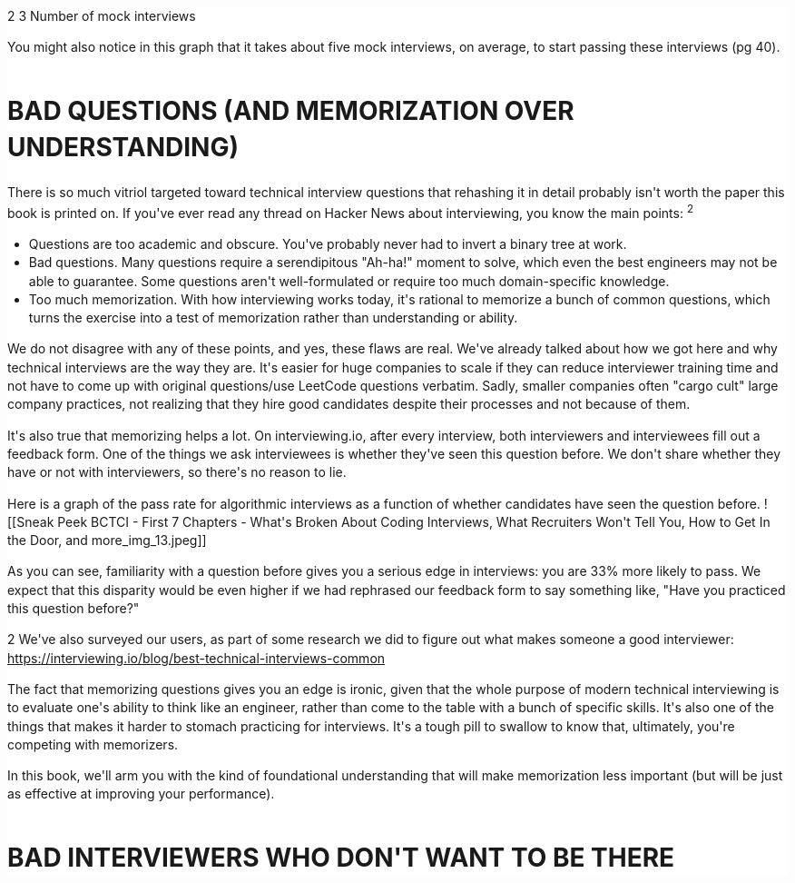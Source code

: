 2
3
Number of mock interviews

You might also notice in this graph that it takes about five mock interviews, on average, to start passing these interviews (pg 40).

# BAD QUESTIONS (AND MEMORIZATION OVER UNDERSTANDING) 

There is so much vitriol targeted toward technical interview questions that rehashing it in detail probably isn't worth the paper this book is printed on. If you've ever read any thread on Hacker News about interviewing, you know the main points: ${ }^{2}$

- Questions are too academic and obscure. You've probably never had to invert a binary tree at work.
- Bad questions. Many questions require a serendipitous "Ah-ha!" moment to solve, which even the best engineers may not be able to guarantee. Some questions aren't well-formulated or require too much domain-specific knowledge.
- Too much memorization. With how interviewing works today, it's rational to memorize a bunch of common questions, which turns the exercise into a test of memorization rather than understanding or ability.

We do not disagree with any of these points, and yes, these flaws are real. We've already talked about how we got here and why technical interviews are the way they are. It's easier for huge companies to scale if they can reduce interviewer training time and not have to come up with original questions/use LeetCode questions verbatim. Sadly, smaller companies often "cargo cult" large company practices, not realizing that they hire good candidates despite their processes and not because of them.

It's also true that memorizing helps a lot. On interviewing.io, after every interview, both interviewers and interviewees fill out a feedback form. One of the things we ask interviewees is whether they've seen this question before. We don't share whether they have or not with interviewers, so there's no reason to lie.

Here is a graph of the pass rate for algorithmic interviews as a function of whether candidates have seen the question before.
![[Sneak Peek BCTCI - First 7 Chapters - What's Broken About Coding Interviews, What Recruiters Won't Tell You, How to Get In the Door, and more_img_13.jpeg]]

As you can see, familiarity with a question before gives you a serious edge in interviews: you are 33\% more likely to pass. We expect that this disparity would be even higher if we had rephrased our feedback form to say something like, "Have you practiced this question before?"

2 We've also surveyed our users, as part of some research we did to figure out what makes someone a good interviewer: https://interviewing.io/blog/best-technical-interviews-common

The fact that memorizing questions gives you an edge is ironic, given that the whole purpose of modern technical interviewing is to evaluate one's ability to think like an engineer, rather than come to the table with a bunch of specific skills. It's also one of the things that makes it harder to stomach practicing for interviews. It's a tough pill to swallow to know that, ultimately, you're competing with memorizers.

In this book, we'll arm you with the kind of foundational understanding that will make memorization less important (but will be just as effective at improving your performance).

# BAD INTERVIEWERS WHO DON'T WANT TO BE THERE 


[^0]:    1 Given a balance (i.e., a scale that only tells you which side is heavier) and eight balls—all the same weight other than one which is slightly heavier—find the heavy ball in as few measurements as possible.
[^0]:    4 For the curious, I sent over 100+ cold email messages to former alumni until someone was willing to refer me. Even back then, I was using the techniques we show you in this book.
[^0]:    1 See https://www.reddit.com/r/recruitinghell/comments/qhg5jo/this resume got me an interview/
[^0]:    1 We are acutely aware that this is the same William Shockley who became the poster boy for eugenics. He was a pretty awful person.
[^0]:    4 Let's call out the elephant in the room. Some might assume that, as authors of a coding interview book, we must adamantly believe in the value of coding interviews. Not so. Not only has our intimate look at coding interviews exposed many flaws, but the entire existence of coding interview prep means that coding interviews are, at least, a little bit broken.
[^0]:    1 At this point, you're probably thinking that the bar is different for more junior engineers. At some companies, it is. At some, it is not. Our interviewers know the experience level of their candidates and adjust their bar accordingly when giving feedback. With that in mind, new grads likely do the best in interviews because they're fresh off a data structures and algorithms course.
[^0]:    3 Some people assume that top-tier companies invest more into interviewer training than others. In our experience, that isn't true. We won't throw specific companies under the bus in this book, but if you read interviewing.io's guide to FAANG interview processes (https://interviewing.io/guides/hiring-process), you'll see how much or how little some of them invest in interviewer training.
[^0]:    6 Would it be better if we did the impossible and magically got rid of all interview prep? Probably not. Before today's industry, there were still some books and resources-but it relied more on word of mouth and "inside" sources (friends telling you what to expect). This favored people with connections. The bar might have been lower, but the playing field was more unfair.
[^0]:    1 https://blog.alinelerner.com/if-youre-an-engineer-who-wants-to-start-a-recruiting-business-read-this-first/
[^0]:    2 Understanding that, let's do the math anyway. Let's say your offer has a base salary of $\$ 150 \mathrm{k}$. Say that your recruiter goes to bat for you and tries to get you up to $\$ 165 \mathrm{k}$. Before, the agency would have gotten paid $\$ 15 \mathrm{k}$. Now the agency gets paid $\$ 16.5 \mathrm{k}$. That incremental $\$ 1.5 \mathrm{k}$ isn't worth risking a deal over (even a few thousand dollars would not justify jeopardizing the deal). On top of that, the individual recruiter is only going to maybe get a few hundred dollars total from that increase.
[^0]:    2 Fortunately, this data set is limited to interviewers who were rated well by their candidates. Our interpretations of the data do not hold for bad interviewers. As we discussed earlier (pg 24), there are many bad interviewers who aren't engaged and check out after the first few minutes.
[^0]:    4 Candidates with successful interviews first run code $27 \%$ of the way through the interview, whereas candidates with unsuccessful interviews first run code $23.9 \%$ of the way into the interview. This difference is small, but nonetheless statistically significant. https://interviewing.io/blog/we-analyzed-thousands-of-technical-interviews-on-everything-from-language-to-code-style-here-s-what-we-found\#user-content-fnref-3
[^0]:    1 We split our users into three groups: unmodulated (the control group), modulated without pitch change (another control; we needed it because modulated voices sound somewhat processed, and the last thing we wanted was for interviewers to guess the gender of their interviewees because anyone who sounded processed and male must actually be a woman and vice versa), and modulated with pitch change. This last one was the treatment group. https:// interviewing.io/blog/voice-modulation-gender-technical-interviews
[^0]:    4 https://interviewing.io/blog/how-know-ready-interview-faang
[^0]:    6 We've already talked about how, in our view, bad, unmotivated interviewers are a bigger problem than the format itself.
[^0]:    1 https://interviewing.io/blog/are-recruiters-better-than-a-coin-flip-at-judging-resumes
[^0]:    2 This is why I generally view resume writers as selling snake oil. Either you have the things recruiters are looking for or you don't. Additionally, non-technical resume writers will often focus on less relevant attributes because that's what they understand. For the most part, resume writers are a waste of time and money, and in some cases harmful.
[^0]:    4 This was the second study of its kind that we did. We first got these results in 2014: https://blog.alinelerner.com/ resumes-suck-heres-the-data/
[^0]:    7 We realize that recruiters won't always have access to your resume when doing outreach and are likely looking at your LinkedIn instead. The same advice stands. Make sure that your About section has all the most important tidbits about you, front and center. Also, even though we didn't see the same strong preference for FAANGs and underrepresented minority status when applying online (more on that in the next section), making these types of changes to your resume certainly won't hurt.
[^0]:    8 https://www.linkedin.com/in/alinelerner/details/experience/
[^0]:    10 https://blog.alinelerner.com/lessons-from-a-years-worth-of-hiring-data/
[^0]:    1 This data came primarily from surveying experienced engineers ( $4+$ years), rather than juniors.
[^0]:    2 Or, like faxing your resume to an old machine buried in a closet that no one has entered in years.
[^0]:    5 Years ago, trying to collect cold referrals was a decent strategy. You could track down someone at the company and ask them to toss your proverbial hat into the ring. Engineers were often happy to refer someone - even someone they didn't know - either to be kind, to avoid the awkwardness of declining, or to collect the potential referral bonus. They couldn't vouch for you, but the referral would ensure that a human looked at your resume. This became so common that Blind spun out an entire referral marketplace where applicants would pay a small sum for a referral. Then, companies wised up and realized that these referrals weren't all that different from normal inbound applicants. So why treat them differently?
[^0]:    6 We'd argue that the value to companies is limited as well. Though there are a handful of excellent agency recruiters out there, most are terrible. The hard thing is that, as an employer, you can't immediately tell who's terrible, and you end up wasting a bunch of time reviewing profiles of candidates who might look promising on the surface, but because of selection bias (these are the people who decided to work with bad agency recruiters, after all) are not a fit. That or they're not interested in your company (and have possibly never even opted in to talk to you) or both.
[^0]:    8 People think that because recruiters are, generally speaking, not technical, they can't identify talent. In fairness, hiring managers aren't very good at identifying talent based on resumes either. When I tested engineers vs. engineering managers vs. recruiters at this task, I learned everyone is bad at it: https://blog.alinelerner.com/resumes-suck-heres-the-data/
[^0]:    9 Note that if you're interested in smaller startups (Series A and below), you can substitute "founder" for "hiring manager" in these steps. Founders are the most incentivized to get shit done and take risks, regardless of company size and stage, but at larger startups, they may be less likely to read cold emails because they get bombarded with all manners of requests and sales pitches. At a Series B or C company or at public companies with fewer than, say, 3000 employees, in addition to hiring managers, you should also target Directors and VPs - they have the power to get things done and aren't so far removed from feeling the pain of not filling roles that making an extra hire or two is out of their purview. At large public companies, targeting Directors and above doesn't make much sense - they ARE too far removed from doing the work to make individual hires. If you do contact them, the best outcome is that they'll pass you on to one of their direct reports.
[^0]:    12 Recruiters should not contact candidates on their work email address, but that's because they're trying to make the candidate leave their job. You are trying to join the manager, which is why it's okay to use their work email address.